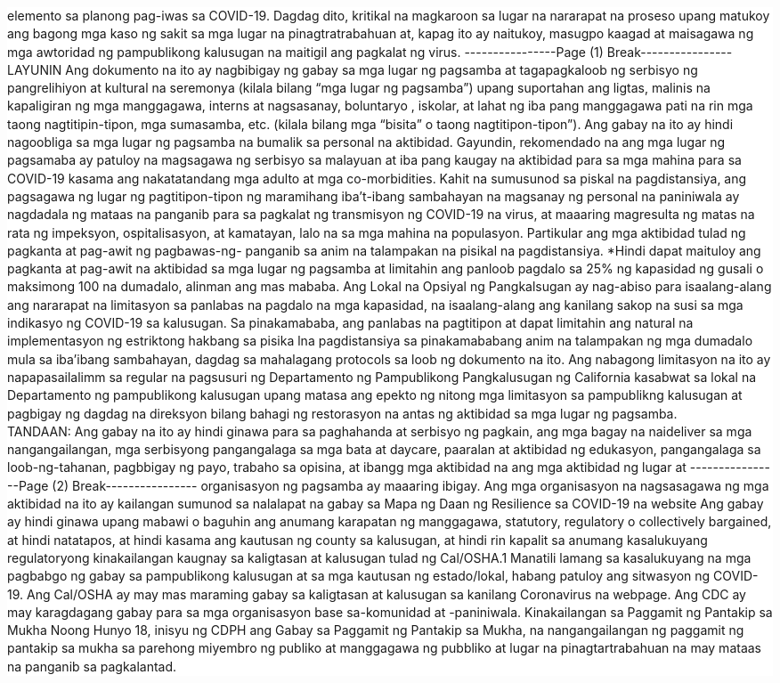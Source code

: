 elemento sa planong pag-iwas sa COVID-19.
Dagdag dito, kritikal na magkaroon sa lugar na nararapat na proseso upang 
matukoy  ang bagong mga kaso ng sakit sa mga lugar na pinagtratrabahuan at, 
kapag ito ay naitukoy, masugpo kaagad at maisagawa ng mga awtoridad ng 
pampublikong  kalusugan na maitigil ang pagkalat ng virus. 
----------------Page (1) Break----------------
LAYUNIN 
Ang dokumento na ito ay nagbibigay ng gabay sa mga lugar ng pagsamba at 
tagapagkaloob ng serbisyo ng pangrelihiyon at kultural na seremonya  (kilala 
bilang “mga lugar ng pagsamba”) upang suportahan ang ligtas, malinis na 
kapaligiran ng mga manggagawa,  interns at nagsasanay, boluntaryo , iskolar, 
at lahat ng iba pang manggagawa  pati na rin mga taong nagtitipin-tipon, 
mga sumasamba, etc. (kilala bilang mga  “bisita” o taong nagtitipon-tipon”). 
Ang gabay na ito ay hindi nagoobliga sa mga lugar ng pagsamba na bumalik 
sa personal na aktibidad.  Gayundin, rekomendado  na ang mga lugar ng 
pagsamaba  ay patuloy na magsagawa ng serbisyo sa malayuan at iba pang 
kaugay na aktibidad para sa mga  mahina para sa COVID-19 kasama ang 
nakatatandang mga adulto at mga co-morbidities. 
Kahit na sumusunod sa piskal na pagdistansiya, ang pagsagawa ng lugar ng 
pagtitipon-tipon ng maramihang iba’t-ibang sambahayan na magsanay ng 
personal na paniniwala ay nagdadala ng mataas na panganib para sa pagkalat ng 
transmisyon ng COVID-19 na virus, at maaaring magresulta ng matas na rata ng 
impeksyon, ospitalisasyon, at kamatayan, lalo na sa mga mahina na populasyon. 
Partikular ang mga aktibidad tulad ng pagkanta at pag-awit ng pagbawas-ng-
panganib sa anim na talampakan na pisikal na pagdistansiya. 
*Hindi dapat  maituloy ang pagkanta at pag-awit na aktibidad sa mga lugar ng
pagsamba at limitahin ang panloob pagdalo sa 25% ng kapasidad ng gusali o
maksimong 100 na dumadalo, alinman ang mas mababa. Ang Lokal na Opsiyal ng
Pangkalsugan ay nag-abiso para isaalang-alang ang nararapat na limitasyon sa
panlabas  na pagdalo na mga kapasidad, na isaalang-alang  ang kanilang sakop
na susi sa  mga indikasyo ng COVID-19 sa kalusugan. Sa pinakamababa, ang
panlabas na pagtitipon at dapat limitahin ang natural na implementasyon ng
estriktong hakbang sa  pisika lna pagdistansiya sa pinakamababang anim na
talampakan ng mga dumadalo mula sa iba’ibang sambahayan, dagdag sa
mahalagang protocols  sa loob ng dokumento na ito.
Ang nabagong limitasyon na ito ay napapasailalimm sa regular na pagsusuri ng 
Departamento ng Pampublikong Pangkalusugan ng California kasabwat sa lokal 
na Departamento ng pampublikong kalusugan upang matasa ang epekto ng 
nitong mga limitasyon sa pampublikng kalusugan at pagbigay ng dagdag na 
direksyon bilang bahagi ng  restorasyon na antas ng aktibidad sa mga lugar ng 
pagsamba.  
TANDAAN: Ang gabay na ito ay hindi ginawa para sa paghahanda at serbisyo 
ng pagkain, ang mga bagay na naideliver sa mga nangangailangan, mga 
serbisyong pangangalaga sa mga bata at daycare, paaralan at aktibidad ng 
edukasyon, pangangalaga sa loob-ng-tahanan, pagbbigay ng payo, trabaho 
sa opisina, at ibangg mga aktibidad na ang mga aktibidad  ng lugar  at 
----------------Page (2) Break----------------
organisasyon ng pagsamba ay maaaring ibigay. Ang mga organisasyon na 
nagsasagawa ng mga aktibidad na ito ay kailangan sumunod sa nalalapat na 
gabay sa Mapa ng Daan ng Resilience sa COVID-19 na website 
Ang gabay ay hindi ginawa upang mabawi o  baguhin ang  anumang karapatan 
ng manggagawa, statutory, regulatory o collectively bargained, at hindi  natatapos, 
at hindi kasama ang kautusan ng county sa kalusugan, at hindi rin kapalit sa 
anumang kasalukuyang regulatoryong kinakailangan  kaugnay sa kaligtasan  at 
kalusugan tulad ng Cal/OSHA.1 Manatili lamang sa kasalukuyang na mga pagbabgo 
ng gabay sa pampublikong kalusugan at sa mga kautusan ng estado/lokal, habang 
patuloy ang sitwasyon ng COVID-19. Ang Cal/OSHA  ay may mas maraming gabay 
sa kaligtasan at kalusugan  sa kanilang Coronavirus na webpage. Ang CDC ay may 
karagdagang gabay para sa mga organisasyon base sa-komunidad at -paniniwala. 
Kinakailangan sa Paggamit ng Pantakip sa Mukha 
Noong Hunyo 18, inisyu ng CDPH ang Gabay sa Paggamit ng Pantakip sa Mukha, na 
nangangailangan ng paggamit ng pantakip sa mukha  sa parehong miyembro ng 
publiko at manggagawa ng pubbliko at lugar na pinagtartrabahuan na may 
mataas na panganib sa pagkalantad.   